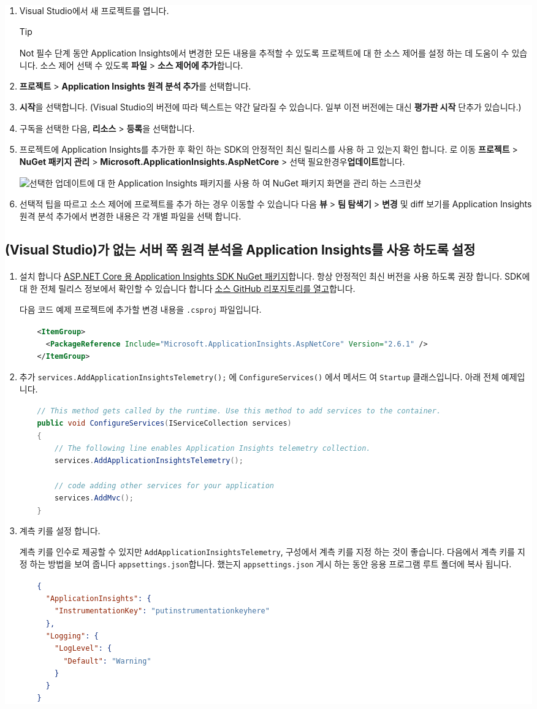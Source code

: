 1. Visual Studio에서 새 프로젝트를 엽니다.

    > [!TIP]
    > Not 필수 단계 동안 Application Insights에서 변경한 모든 내용을 추적할 수 있도록 프로젝트에 대 한 소스 제어를 설정 하는 데 도움이 수 있습니다. 소스 제어 선택 수 있도록 **파일** > **소스 제어에 추가**합니다.

2. **프로젝트** > **Application Insights 원격 분석 추가**를 선택합니다.

3. **시작**을 선택합니다. (Visual Studio의 버전에 따라 텍스트는 약간 달라질 수 있습니다. 일부 이전 버전에는 대신 **평가판 시작** 단추가 있습니다.)

4. 구독을 선택한 다음, **리소스** > **등록**을 선택합니다.

5. 프로젝트에 Application Insights를 추가한 후 확인 하는 SDK의 안정적인 최신 릴리스를 사용 하 고 있는지 확인 합니다. 로 이동 **프로젝트** > **NuGet 패키지 관리** > **Microsoft.ApplicationInsights.AspNetCore** > 선택 필요한경우**업데이트**합니다.

     ![선택한 업데이트에 대 한 Application Insights 패키지를 사용 하 여 NuGet 패키지 화면을 관리 하는 스크린샷](./media/asp-net-core/update-nuget-package.png)

6. 선택적 팁을 따르고 소스 제어에 프로젝트를 추가 하는 경우 이동할 수 있습니다 다음 **뷰** > **팀 탐색기** > **변경** 및 diff 보기를 Application Insights 원격 분석 추가에서 변경한 내용은 각 개별 파일을 선택 합니다.

## <a name="enable-application-insights-server-side-telemetry-without-visual-studio"></a>(Visual Studio)가 없는 서버 쪽 원격 분석을 Application Insights를 사용 하도록 설정

1. 설치 합니다 [ASP.NET Core 용 Application Insights SDK NuGet 패키지](https://nuget.org/packages/Microsoft.ApplicationInsights.AspNetCore)합니다. 항상 안정적인 최신 버전을 사용 하도록 권장 합니다. SDK에 대 한 전체 릴리스 정보에서 확인할 수 있습니다 합니다 [소스 GitHub 리포지토리를 열고](https://github.com/Microsoft/ApplicationInsights-aspnetcore/releases)합니다.

    다음 코드 예제 프로젝트에 추가할 변경 내용을 `.csproj` 파일입니다.

    ```xml
        <ItemGroup>
          <PackageReference Include="Microsoft.ApplicationInsights.AspNetCore" Version="2.6.1" />
        </ItemGroup>
    ```

2. 추가 `services.AddApplicationInsightsTelemetry();` 에 `ConfigureServices()` 에서 메서드 여 `Startup` 클래스입니다. 아래 전체 예제입니다.

    ```csharp
        // This method gets called by the runtime. Use this method to add services to the container.
        public void ConfigureServices(IServiceCollection services)
        {
            // The following line enables Application Insights telemetry collection.
            services.AddApplicationInsightsTelemetry();
    
            // code adding other services for your application
            services.AddMvc();
        }
    ```

3. 계측 키를 설정 합니다.

    계측 키를 인수로 제공할 수 있지만 `AddApplicationInsightsTelemetry`, 구성에서 계측 키를 지정 하는 것이 좋습니다. 다음에서 계측 키를 지정 하는 방법을 보여 줍니다 `appsettings.json`합니다. 했는지 `appsettings.json` 게시 하는 동안 응용 프로그램 루트 폴더에 복사 됩니다.

    ```json
        {
          "ApplicationInsights": {
            "InstrumentationKey": "putinstrumentationkeyhere"
          },
          "Logging": {
            "LogLevel": {
              "Default": "Warning"
            }
          }
        }
    ```
